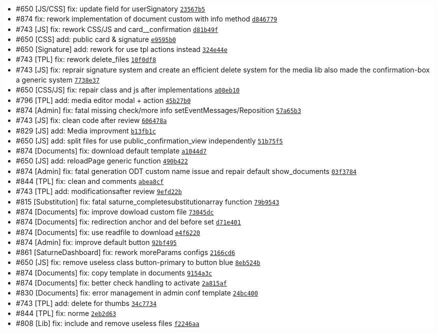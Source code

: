 - #650 [JS/CSS] fix: update field for userSignatory [`23567b5`](https://github.com/Evarisk/Saturne/commit/23567b5a89b007b69a55f39e5a7bbff47f896f3a)
- #874 fix: rework implementation of document custom with info method [`d846779`](https://github.com/Evarisk/Saturne/commit/d846779758b81fecf16c1b7d76aa5818972bc4e8)
- #743 [JS] fix: rework CSS/JS and card__confirmation [`d81b49f`](https://github.com/Evarisk/Saturne/commit/d81b49fcabb8af1c29d5cf59bdf1c065226df6fb)
- #650 [CSS] add: public card & signature [`e9595b0`](https://github.com/Evarisk/Saturne/commit/e9595b081517de9063507691221f7b354d04257a)
- #650 [Signature] add: rework for use tpl actions instead [`324e44e`](https://github.com/Evarisk/Saturne/commit/324e44ecbe2938229fe56bcb7b9d94f0b9cc3d63)
- #743 [TPL] fix: rework delete_files [`10f0df8`](https://github.com/Evarisk/Saturne/commit/10f0df841bbc775fa72e2901d345bf18b1a6c27b)
- #743 [JS] fix: reprair signature system  and create an efficient delete system for the media lib also made the  confirmation-box a generic system [`7738e37`](https://github.com/Evarisk/Saturne/commit/7738e3742749a33c06ec0d827ccca8d1d5a14fae)
- #650 [CSS/JS] fix: repair class and js after implementations [`a08eb10`](https://github.com/Evarisk/Saturne/commit/a08eb10529f6733bb947fecaa46ba7d20d9cd7fe)
- #796 [TPL] add: media editor modal + action [`45b27b0`](https://github.com/Evarisk/Saturne/commit/45b27b0a74037b4a01dcca3fb441a5fe7abd4452)
- #874 [Admin] fix: fatal missing check/more info setEventMessages/Reposition [`57a65b3`](https://github.com/Evarisk/Saturne/commit/57a65b3e3d75a39c5afcb22a9490e50c17047144)
- #743 [JS] fix: clean code after review [`606478a`](https://github.com/Evarisk/Saturne/commit/606478a6d57ece8501bcf8db0816bf2043da14b4)
- #829 [JS] add: Media improvment [`b13fb1c`](https://github.com/Evarisk/Saturne/commit/b13fb1cd9e2a97913243802daa7a0e3948ed71b9)
- #650 [JS] add: split files for use public_confirmation_view independently [`51b75f5`](https://github.com/Evarisk/Saturne/commit/51b75f537e0323f3715bc2741a9d4fc53a288216)
- #874 [Documents] fix: download default template [`a1044d7`](https://github.com/Evarisk/Saturne/commit/a1044d7ae2c76b51c8beaaf8b3b3b7364a0b9d95)
- #650 [JS] add: reloadPage generic function [`490b422`](https://github.com/Evarisk/Saturne/commit/490b4229efc20ec1c15e33025ceb013868f83f16)
- #874 [Admin] fix: fatal generation ODT custom name issue and repair default show_documents [`03f3784`](https://github.com/Evarisk/Saturne/commit/03f378480eaa4b8b78175c3373558b446f06a67a)
- #844 [TPL] fix: clean and comments [`abea8cf`](https://github.com/Evarisk/Saturne/commit/abea8cf3698b2d20c070cd9cef65905d9fc8b5b7)
- #743 [TPL] add: modificationsafter review [`9efd22b`](https://github.com/Evarisk/Saturne/commit/9efd22b76d39cf90bcdee0f1d456e6d84678c792)
- #815 [Substitution] fix: fatal saturne_completesubstitutionarray function [`79b9543`](https://github.com/Evarisk/Saturne/commit/79b954362b1439d85cc532e3fe8c80242f5cce92)
- #874 [Documents] fix: improve dowload custom file [`73045dc`](https://github.com/Evarisk/Saturne/commit/73045dc7e02756025bd7f1328d11df6ec9c09ce5)
- #874 [Documents] fix: redirection anchor and del before set [`d71e401`](https://github.com/Evarisk/Saturne/commit/d71e4010ed358a2779d3fe8275151276a65c0875)
- #874 [Documents] fix: use readfile to download [`e4f6220`](https://github.com/Evarisk/Saturne/commit/e4f6220f9cdce1cf270ba6d3c771c2e666b5b436)
- #874 [Admin] fix: improve default button [`92bf495`](https://github.com/Evarisk/Saturne/commit/92bf495f947a22306e3003cd4e382ec7ceb36a14)
- #861 [SaturneDashboard] fix: rework moreParams configs [`2166cd6`](https://github.com/Evarisk/Saturne/commit/2166cd668e1a542c8d6969a8684ae5e0aef2040a)
- #650 [JS] fix: remove useless class button-primary to button blue [`8eb524b`](https://github.com/Evarisk/Saturne/commit/8eb524beef13fda78280a294de75af0d0e252440)
- #874 [Documents] fix: copy template in documents [`9154a3c`](https://github.com/Evarisk/Saturne/commit/9154a3c4f86e451d0a1b23a650c4e4e8eac38c83)
- #874 [Documents] fix: better check handling to activate [`2a815af`](https://github.com/Evarisk/Saturne/commit/2a815afdc55fb8774021e6fbca197835fbec756b)
- #830 [Documents] fix: error management in admin conf template [`24bc400`](https://github.com/Evarisk/Saturne/commit/24bc40048db7b2f9f1bfe79c16f778b076dcd5d3)
- #743 [TPL] add: delete for thumbs [`34c7734`](https://github.com/Evarisk/Saturne/commit/34c7734e25ba068381d3fe2973ce606b1eb0ca16)
- #844 [TPL] fix: norme [`2eb2d63`](https://github.com/Evarisk/Saturne/commit/2eb2d634ccff0d807788fa343886e5fbcc5c9155)
- #808 [Lib] fix: include and remove useless files [`f2246aa`](https://github.com/Evarisk/Saturne/commit/f2246aaa8fa7df9edc55c2e63fa294e3f3c9c7d3)